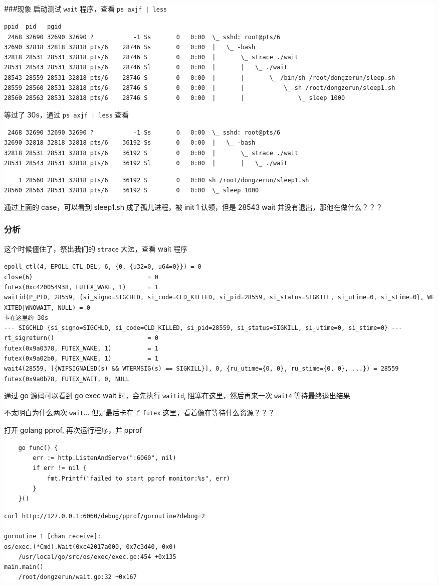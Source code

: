 ###现象
启动测试 `wait` 程序，查看 `ps axjf | less`
```
ppid  pid   pgid
 2468 32690 32690 32690 ?           -1 Ss       0   0:00  \_ sshd: root@pts/6
32690 32818 32818 32818 pts/6    28746 Ss       0   0:00  |   \_ -bash
32818 28531 28531 32818 pts/6    28746 S        0   0:00  |       \_ strace ./wait
28531 28543 28531 32818 pts/6    28746 Sl       0   0:00  |       |   \_ ./wait
28543 28559 28531 32818 pts/6    28746 S        0   0:00  |       |       \_ /bin/sh /root/dongzerun/sleep.sh
28559 28560 28531 32818 pts/6    28746 S        0   0:00  |       |           \_ sh /root/dongzerun/sleep1.sh
28560 28563 28531 32818 pts/6    28746 S        0   0:00  |       |               \_ sleep 1000
```
等过了 30s，通过 `ps axjf | less` 查看
```
 2468 32690 32690 32690 ?           -1 Ss       0   0:00  \_ sshd: root@pts/6
32690 32818 32818 32818 pts/6    36192 Ss       0   0:00  |   \_ -bash
32818 28531 28531 32818 pts/6    36192 S        0   0:00  |       \_ strace ./wait
28531 28543 28531 32818 pts/6    36192 Sl       0   0:00  |       |   \_ ./wait
```
```
    1 28560 28531 32818 pts/6    36192 S        0   0:00 sh /root/dongzerun/sleep1.sh
28560 28563 28531 32818 pts/6    36192 S        0   0:00  \_ sleep 1000
```
通过上面的 case，可以看到 sleep1.sh 成了孤儿进程，被 init 1 认领，但是 28543 wait 并没有退出，那他在做什么？？？

### 分析
这个时候僵住了，祭出我们的 `strace` 大法，查看 wait 程序
```
epoll_ctl(4, EPOLL_CTL_DEL, 6, {0, {u32=0, u64=0}}) = 0
close(6)                                = 0
futex(0xc420054938, FUTEX_WAKE, 1)      = 1
waitid(P_PID, 28559, {si_signo=SIGCHLD, si_code=CLD_KILLED, si_pid=28559, si_status=SIGKILL, si_utime=0, si_stime=0}, WEXITED|WNOWAIT, NULL) = 0
卡在这里约 30s
--- SIGCHLD {si_signo=SIGCHLD, si_code=CLD_KILLED, si_pid=28559, si_status=SIGKILL, si_utime=0, si_stime=0} ---
rt_sigreturn()                          = 0
futex(0x9a0378, FUTEX_WAKE, 1)          = 1
futex(0x9a02b0, FUTEX_WAKE, 1)          = 1
wait4(28559, [{WIFSIGNALED(s) && WTERMSIG(s) == SIGKILL}], 0, {ru_utime={0, 0}, ru_stime={0, 0}, ...}) = 28559
futex(0x9a0b78, FUTEX_WAIT, 0, NULL
```
通过 go 源码可以看到 go exec wait 时，会先执行 `waitid`, 阻塞在这里，然后再来一次 `wait4` 等待最终退出结果

不太明白为什么两次 `wait`... 但是最后卡在了 `futex` 这里，看着像在等待什么资源？？？

打开 golang pprof, 再次运行程序，并 pprof 
```
	go func() {
		err := http.ListenAndServe(":6060", nil)
		if err != nil {
			fmt.Printf("failed to start pprof monitor:%s", err)
		}
	}()
```
```
curl http://127.0.0.1:6060/debug/pprof/goroutine?debug=2

goroutine 1 [chan receive]:
os/exec.(*Cmd).Wait(0xc42017a000, 0x7c3d40, 0x0)
	/usr/local/go/src/os/exec/exec.go:454 +0x135
main.main()
	/root/dongzerun/wait.go:32 +0x167
```
